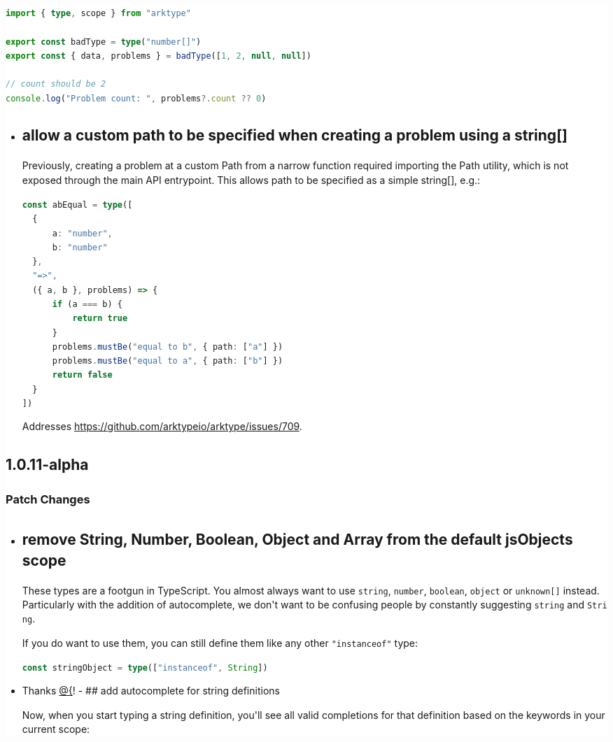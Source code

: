   ```ts
  import { type, scope } from "arktype"

  export const badType = type("number[]")
  export const { data, problems } = badType([1, 2, null, null])

  // count should be 2
  console.log("Problem count: ", problems?.count ?? 0)
  ```

- ## allow a custom path to be specified when creating a problem using a string[]

  Previously, creating a problem at a custom Path from a narrow function required importing the Path utility, which is not exposed through the main API entrypoint. This allows path to be specified as a simple string[], e.g.:

  ```ts
  const abEqual = type([
  	{
  		a: "number",
  		b: "number"
  	},
  	"=>",
  	({ a, b }, problems) => {
  		if (a === b) {
  			return true
  		}
  		problems.mustBe("equal to b", { path: ["a"] })
  		problems.mustBe("equal to a", { path: ["b"] })
  		return false
  	}
  ])
  ```

  Addresses https://github.com/arktypeio/arktype/issues/709.

## 1.0.11-alpha

### Patch Changes

- ## remove String, Number, Boolean, Object and Array from the default jsObjects scope

  These types are a footgun in TypeScript. You almost always want to use `string`, `number`, `boolean`, `object` or `unknown[]` instead. Particularly with the addition of autocomplete, we don't want to be confusing people by constantly suggesting `string` and `String`.

  If you do want to use them, you can still define them like any other `"instanceof"` type:

  ```ts
  const stringObject = type(["instanceof", String])
  ```

- Thanks [@{](https://github.com/{)! - ## add autocomplete for string definitions

  Now, when you start typing a string definition, you'll see all valid completions for that definition based on the keywords in your current scope:
